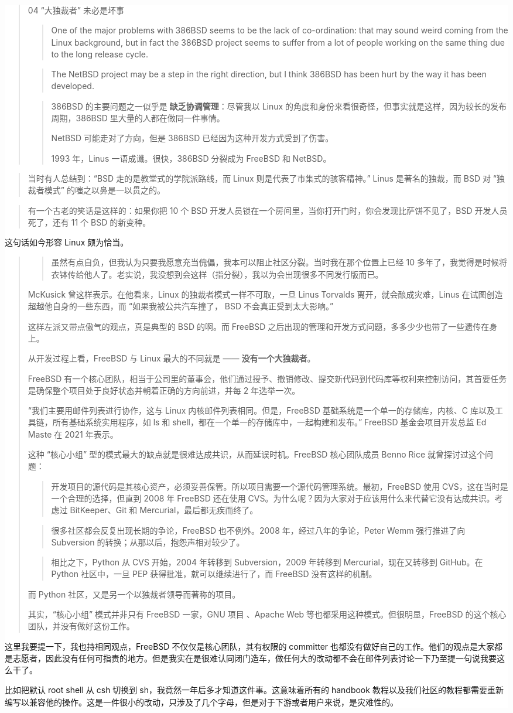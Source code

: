 > 04 “大独裁者” 未必是坏事
>
> > One of the major problems with 386BSD seems to be the lack of co-ordination: that may sound weird coming from the Linux background, but in fact the 386BSD project seems to suffer from a lot of people working on the same thing due to the long release cycle.
>
> > The NetBSD project may be a step in the right direction, but I think 386BSD has been hurt by the way it has been developed.
>
> > 386BSD 的主要问题之一似乎是 **缺乏协调管理**：尽管我以 Linux 的角度和身份来看很奇怪，但事实就是这样，因为较长的发布周期，386BSD 里大量的人都在做同一件事情。
> >
> > NetBSD 可能走对了方向，但是 386BSD 已经因为这种开发方式受到了伤害。
> >
> > 1993 年，Linus 一语成谶。很快，386BSD 分裂成为 FreeBSD 和 NetBSD。

> 当时有人总结到：“BSD 走的是教堂式的学院派路线，而 Linux 则是代表了市集式的骇客精神。” Linus 是著名的独裁，而 BSD 对 “独裁者模式” 的嗤之以鼻是一以贯之的。

> 有一个古老的笑话是这样的：如果你把 10 个 BSD 开发人员锁在一个房间里，当你打开门时，你会发现比萨饼不见了，BSD 开发人员死了，还有 11 个 BSD 的新变种。

这句话如今形容 Linux 颇为恰当。

> > 虽然有点自负，但我认为只要我愿意充当傀儡，我本可以阻止社区分裂。当时我在那个位置上已经 10 多年了，我觉得是时候将衣钵传给他人了。老实说，我没想到会这样（指分裂），我以为会出现很多不同发行版而已。
>
> McKusick 曾这样表示。在他看来，Linux 的独裁者模式一样不可取，一旦 Linus Torvalds 离开，就会酿成灾难，Linus 在试图创造超越他自身的一些东西，而 “如果我被公共汽车撞了， BSD 不会真正受到太大影响。”
>
> 这样左派又带点傲气的观点，真是典型的 BSD 的啊。而 FreeBSD 之后出现的管理和开发方式问题，多多少少也带了一些遗传在身上。
>
> 从开发过程上看，FreeBSD 与 Linux 最大的不同就是 —— **没有一个大独裁者**。
>
> FreeBSD 有一个核心团队，相当于公司里的董事会，他们通过授予、撤销修改、提交新代码到代码库等权利来控制访问，其首要任务是确保整个项目处于良好状态并朝着正确的方向前进，并每 2 年选举一次。
>
> “我们主要用邮件列表进行协作，这与 Linux 内核邮件列表相同。但是，FreeBSD 基础系统是一个单一的存储库，内核、C 库以及工具链，所有基础系统实用程序，如 ls 和 shell，都在一个单一的存储库中，一起构建和发布。” FreeBSD 基金会项目开发总监 Ed Maste 在 2021 年表示。
>
> 这种 “核心小组” 型的模式最大的缺点就是很难达成共识，从而延误时机。FreeBSD 核心团队成员 Benno Rice 就曾探讨过这个问题：
>
> > 开发项目的源代码是其核心资产，必须妥善保管。所以项目需要一个源代码管理系统。最初，FreeBSD 使用 CVS，这在当时是一个合理的选择，但直到 2008 年 FreeBSD 还在使用 CVS。为什么呢？因为大家对于应该用什么来代替它没有达成共识。考虑过 BitKeeper、Git 和 Mercurial，最后都无疾而终了。
>
> > 很多社区都会反复出现长期的争论，FreeBSD 也不例外。2008 年，经过八年的争论，Peter Wemm 强行推进了向 Subversion 的转换；从那以后，抱怨声相对较少了。
>
> > 相比之下，Python 从 CVS 开始，2004 年转移到 Subversion，2009 年转移到 Mercurial，现在又转移到 GitHub。在 Python 社区中，一旦 PEP 获得批准，就可以继续进行了，而 FreeBSD 没有这样的机制。
>
> 而 Python 社区，又是另一个以独裁者领导而著称的项目。
>
> 其实，“核心小组” 模式并非只有 FreeBSD 一家，GNU 项目 、Apache Web 等也都采用这种模式。但很明显，FreeBSD 的这个核心团队，并没有做好这份工作。

这里我要提一下，我也持相同观点，FreeBSD 不仅仅是核心团队，其有权限的 committer 也都没有做好自己的工作。他们的观点是大家都是志愿者，因此没有任何可指责的地方。但是我实在是很难认同闭门造车，做任何大的改动都不会在邮件列表讨论一下乃至提一句说我要这么干了。

比如把默认 root shell 从 csh 切换到 sh，我竟然一年后多才知道这件事。这意味着所有的 handbook 教程以及我们社区的教程都需要重新编写以兼容他的操作。这是一件很小的改动，只涉及了几个字母，但是对于下游或者用户来说，是灾难性的。
